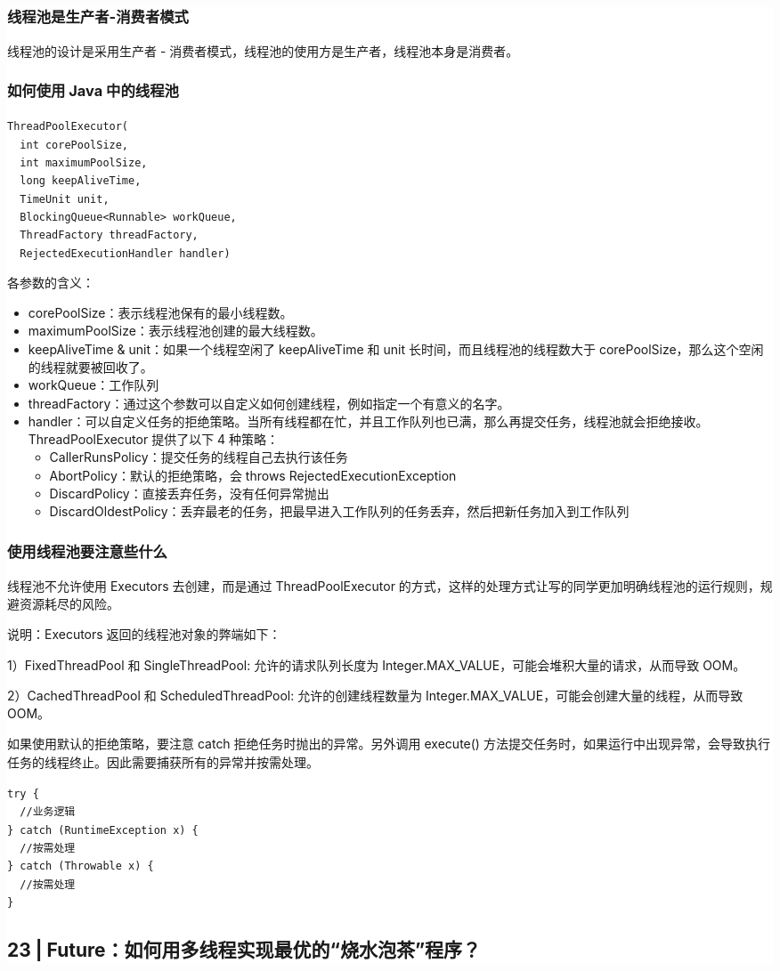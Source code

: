 ### 线程池是生产者-消费者模式

线程池的设计是采用生产者 - 消费者模式，线程池的使用方是生产者，线程池本身是消费者。


### 如何使用 Java 中的线程池


    ThreadPoolExecutor(
      int corePoolSize,
      int maximumPoolSize,
      long keepAliveTime,
      TimeUnit unit,
      BlockingQueue<Runnable> workQueue,
      ThreadFactory threadFactory,
      RejectedExecutionHandler handler)

各参数的含义：

- corePoolSize：表示线程池保有的最小线程数。
- maximumPoolSize：表示线程池创建的最大线程数。
- keepAliveTime & unit：如果一个线程空闲了 keepAliveTime 和 unit 长时间，而且线程池的线程数大于 corePoolSize，那么这个空闲的线程就要被回收了。
- workQueue：工作队列
- threadFactory：通过这个参数可以自定义如何创建线程，例如指定一个有意义的名字。
- handler：可以自定义任务的拒绝策略。当所有线程都在忙，并且工作队列也已满，那么再提交任务，线程池就会拒绝接收。ThreadPoolExecutor 提供了以下 4 种策略：
	- CallerRunsPolicy：提交任务的线程自己去执行该任务
	- AbortPolicy：默认的拒绝策略，会 throws RejectedExecutionException
	- DiscardPolicy：直接丢弃任务，没有任何异常抛出
	- DiscardOldestPolicy：丢弃最老的任务，把最早进入工作队列的任务丢弃，然后把新任务加入到工作队列


### 使用线程池要注意些什么

线程池不允许使用 Executors 去创建，而是通过 ThreadPoolExecutor 的方式，这样的处理方式让写的同学更加明确线程池的运行规则，规避资源耗尽的风险。

说明：Executors 返回的线程池对象的弊端如下：

1）FixedThreadPool 和 SingleThreadPool:
允许的请求队列长度为 Integer.MAX_VALUE，可能会堆积大量的请求，从而导致 OOM。

2）CachedThreadPool 和 ScheduledThreadPool:
允许的创建线程数量为 Integer.MAX_VALUE，可能会创建大量的线程，从而导致 OOM。


如果使用默认的拒绝策略，要注意 catch 拒绝任务时抛出的异常。另外调用 execute() 方法提交任务时，如果运行中出现异常，会导致执行任务的线程终止。因此需要捕获所有的异常并按需处理。

    try {
      //业务逻辑
    } catch (RuntimeException x) {
      //按需处理
    } catch (Throwable x) {
      //按需处理
    }


## 23 | Future：如何用多线程实现最优的“烧水泡茶”程序？
